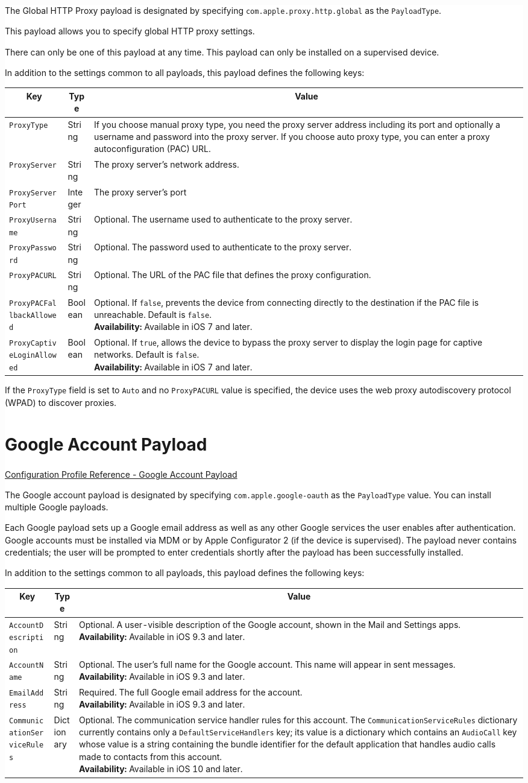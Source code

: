 The Global HTTP Proxy payload is designated by specifying `com.apple.proxy.http.global` as the `PayloadType`.  

This payload allows you to specify global HTTP proxy settings.  

There can only be one of this payload at any time. This payload can only be installed on a supervised device.  

In addition to the settings common to all payloads, this payload defines the following keys:  

|Key|Type|Value|
|-|-|-|
|`ProxyType`|String|If you choose manual proxy type, you need the proxy server address including its port and optionally a username and password into the proxy server. If you choose auto proxy type, you can enter a proxy autoconfiguration (PAC) URL.|
|`ProxyServer`|String|The proxy server’s network address.|
|`ProxyServerPort`|Integer|The proxy server’s port|
|`ProxyUsername`|String|Optional. The username used to authenticate to the proxy server.|
|`ProxyPassword`|String|Optional. The password used to authenticate to the proxy server.|
|`ProxyPACURL`|String|Optional. The URL of the PAC file that defines the proxy configuration.|
|`ProxyPACFallbackAllowed`|Boolean|Optional. If `false`, prevents the device from connecting directly to the destination if the PAC file is unreachable. Default is `false`.</br>**Availability:** Available in iOS 7 and later.|
|`ProxyCaptiveLoginAllowed`|Boolean|Optional. If `true`, allows the device to bypass the proxy server to display the login page for captive networks. Default is `false`.</br>**Availability:** Available in iOS 7 and later.|
  

If the `ProxyType` field is set to `Auto` and no `ProxyPACURL` value is specified, the device uses the web proxy autodiscovery protocol (WPAD) to discover proxies.  

# Google Account Payload  

 [Configuration Profile Reference - Google Account Payload](https://developer.apple.com/library/content/featuredarticles/iPhoneConfigurationProfileRef/Introduction/Introduction.html#//apple_ref/doc/uid/TP40010206-CH1-SW610)  

The Google account payload is designated by specifying `com.apple.google-oauth` as the `PayloadType` value. You can install multiple Google payloads.  

Each Google payload sets up a Google email address as well as any other Google services the user enables after authentication. Google accounts must be installed via MDM or by Apple Configurator 2 (if the device is supervised). The payload never contains credentials; the user will be prompted to enter credentials shortly after the payload has been successfully installed.  

In addition to the settings common to all payloads, this payload defines the following keys:  

|Key|Type|Value|
|-|-|-|
|`AccountDescription`|String|Optional. A user-visible description of the Google account, shown in the Mail and Settings apps.</br>**Availability:** Available in iOS 9.3 and later.|
|`AccountName`|String|Optional. The user’s full name for the Google account. This name will appear in sent messages.</br>**Availability:** Available in iOS 9.3 and later.|
|`EmailAddress`|String|Required. The full Google email address for the account.</br>**Availability:** Available in iOS 9.3 and later.|
|`CommunicationServiceRules`|Dictionary|Optional. The communication service handler rules for this account. The `CommunicationServiceRules` dictionary currently contains only a `DefaultServiceHandlers` key; its value is a dictionary which contains an `AudioCall` key whose value is a string containing the bundle identifier for the default application that handles audio calls made to contacts from this account.</br>**Availability:** Available in iOS 10 and later.|
  